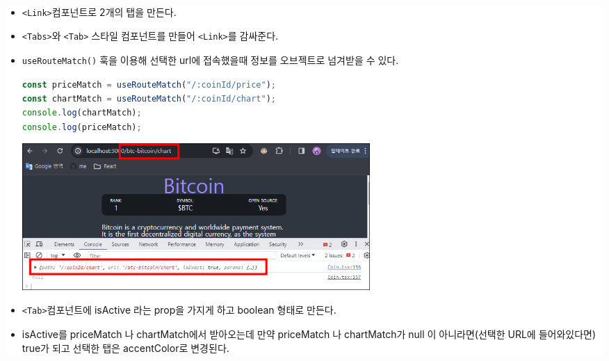- `<Link>`컴포넌트로 2개의 탭을 만든다.
- `<Tabs>`와 `<Tab>` 스타일 컴포넌트를 만들어 `<Link>`를 감싸준다.

- `useRouteMatch()` 훅을 이용해 선택한 url에 접속했을때 정보를 오브젝트로 넘겨받을 수 있다.

  ```javascript
  const priceMatch = useRouteMatch("/:coinId/price");
  const chartMatch = useRouteMatch("/:coinId/chart");
  console.log(chartMatch);
  console.log(priceMatch);
  ```

  <img src="./public/14.png" width="500" />

- `<Tab>`컴포넌트에 isActive 라는 prop을 가지게 하고 boolean 형태로 만든다.
- isActive를 priceMatch 나 chartMatch에서 받아오는데 만약 priceMatch 나 chartMatch가 null 이 아니라면(선택한 URL에 들어와있다면) true가 되고 선택한 탭은 accentColor로 변경된다.
